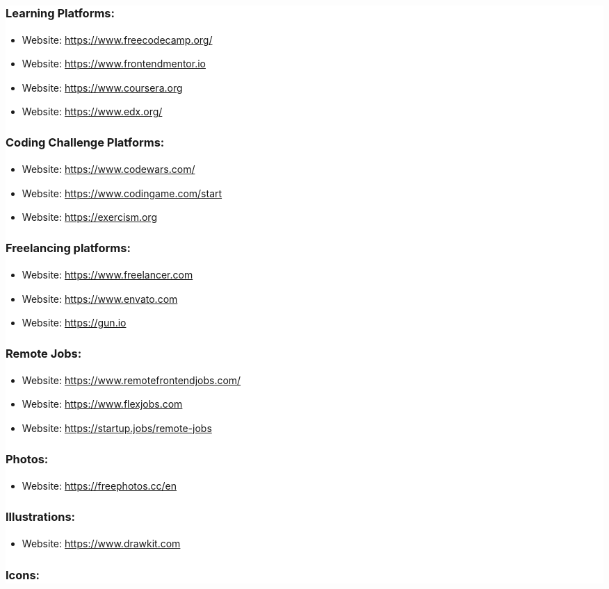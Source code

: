 
### Learning Platforms:

- Website: <https://www.freecodecamp.org/>


- Website: <https://www.frontendmentor.io>


- Website: <https://www.coursera.org>


- Website: <https://www.edx.org/>



### Coding Challenge Platforms:

- Website: <https://www.codewars.com/>


- Website: <https://www.codingame.com/start>


- Website: <https://exercism.org>



### Freelancing platforms:

- Website: <https://www.freelancer.com>


- Website: <https://www.envato.com>


- Website: <https://gun.io>



### Remote Jobs:

- Website: <https://www.remotefrontendjobs.com/>


- Website: <https://www.flexjobs.com>


- Website: <https://startup.jobs/remote-jobs>



### Photos:

- Website: <https://freephotos.cc/en>



### Illustrations:

- Website: <https://www.drawkit.com>



### Icons:

